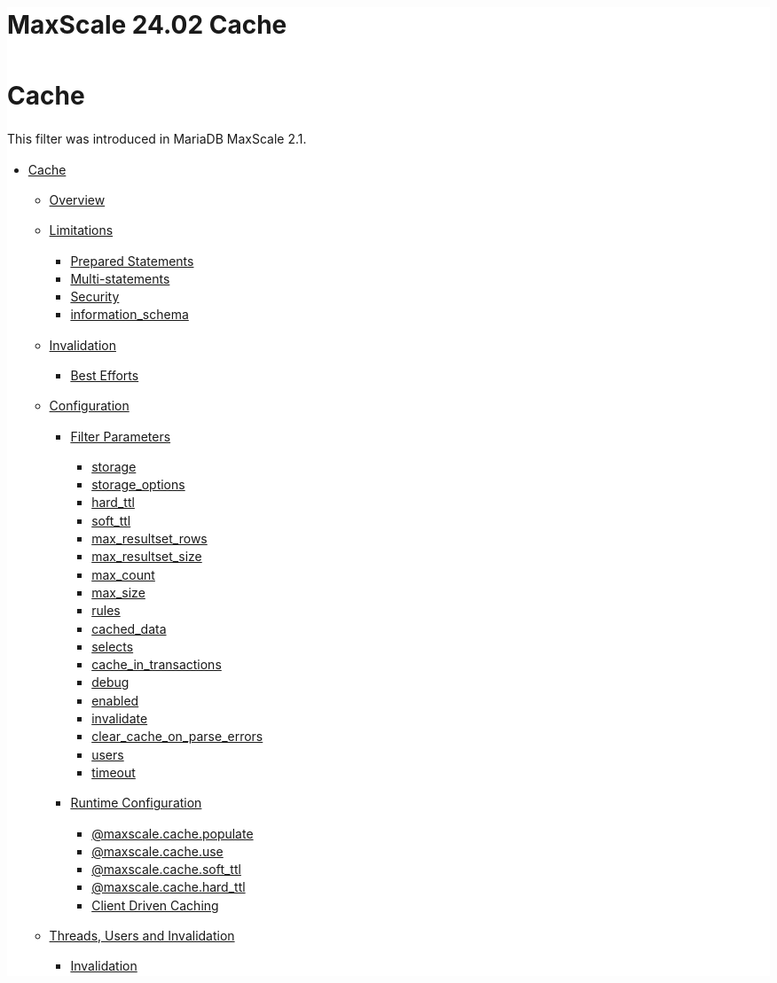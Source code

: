 
# MaxScale 24.02 Cache

# Cache


This filter was introduced in MariaDB MaxScale 2.1.




* [Cache](#cache)

  * [Overview](#overview)
  * [Limitations](#limitations)

    * [Prepared Statements](#prepared-statements)
    * [Multi-statements](#multi-statements)
    * [Security](#security)
    * [information_schema](#information_schema)
  * [Invalidation](#invalidation)

    * [Best Efforts](#best-efforts)
  * [Configuration](#configuration)

    * [Filter Parameters](#filter-parameters)

      * [storage](#storage)
      * [storage_options](#storage_options)
      * [hard_ttl](#hard_ttl)
      * [soft_ttl](#soft_ttl)
      * [max_resultset_rows](#max_resultset_rows)
      * [max_resultset_size](#max_resultset_size)
      * [max_count](#max_count)
      * [max_size](#max_size)
      * [rules](#rules)
      * [cached_data](#cached_data)
      * [selects](#selects)
      * [cache_in_transactions](#cache_in_transactions)
      * [debug](#debug)
      * [enabled](#enabled)
      * [invalidate](#invalidate)
      * [clear_cache_on_parse_errors](#clear_cache_on_parse_errors)
      * [users](#users)
      * [timeout](#timeout)
    * [Runtime Configuration](#runtime-configuration)

      * [@maxscale.cache.populate](#maxscalecachepopulate)
      * [@maxscale.cache.use](#maxscalecacheuse)
      * [@maxscale.cache.soft_ttl](#maxscalecachesoft_ttl)
      * [@maxscale.cache.hard_ttl](#maxscalecachehard_ttl)
      * [Client Driven Caching](#client-driven-caching)
  * [Threads, Users and Invalidation](#threads-users-and-invalidation)

    * [Invalidation](#invalidation_1)
